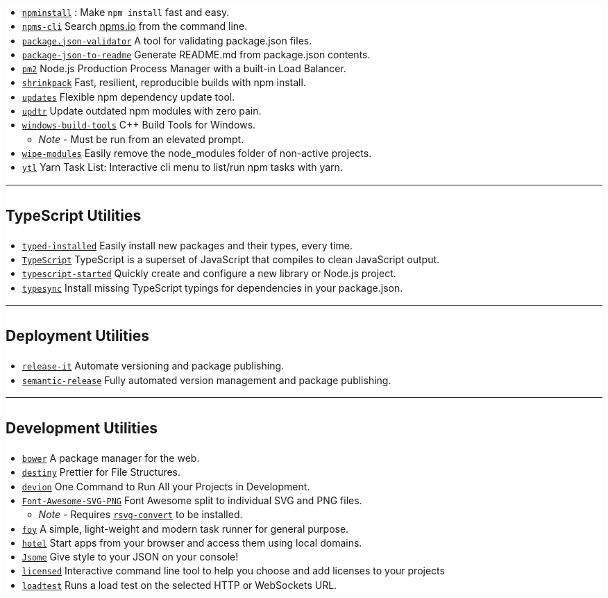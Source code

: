 * [`npminstall`](https://github.com/cnpm/npminstall) : Make `npm install` fast and easy.
* [`npms-cli`](https://github.com/npms-io/npms-cli) Search [npms.io](https://npms.io/) from the command line.
* [`package.json-validator`](https://github.com/gorillamania/package.json-validator) A tool for validating package.json files.
* [`package-json-to-readme`](https://github.com/zeke/package-json-to-readme) Generate README.md from package.json contents.
* [`pm2`](https://github.com/Unitech/pm2) Node.js Production Process Manager with a built-in Load Balancer.
* [`shrinkpack`](https://github.com/JamieMason/shrinkpack) Fast, resilient, reproducible builds with npm install.
* [`updates`](https://github.com/silverwind/updates) Flexible npm dependency update tool.
* [`updtr`](https://github.com/peerigon/updtr) Update outdated npm modules with zero pain.
* [`windows-build-tools`](https://github.com/felixrieseberg/windows-build-tools) C++ Build Tools for Windows.
  * *Note* - Must be run from an elevated prompt.
* [`wipe-modules`](https://github.com/bntzio/wipe-modules) Easily remove the node_modules folder of non-active projects.
* [`ytl`](https://github.com/Muldoser/ytl) Yarn Task List: Interactive cli menu to list/run npm tasks with yarn.

---

## TypeScript Utilities

* [`typed-installed`](https://github.com/xavdid/typed-install) Easily install new packages and their types, every time.
* [`TypeScript`](https://github.com/microsoft/TypeScript) TypeScript is a superset of JavaScript that compiles to clean JavaScript output.
* [`typescript-started`](https://github.com/bitjson/typescript-starter) Quickly create and configure a new library or Node.js project.
* [`typesync`](https://github.com/jeffijoe/typesync) Install missing TypeScript typings for dependencies in your package.json.

---

## Deployment Utilities

* [`release-it`](https://github.com/release-it/release-it) Automate versioning and package publishing.
* [`semantic-release`](https://github.com/semantic-release/semantic-release) Fully automated version management and package publishing.

---

## Development Utilities

* [`bower`](https://github.com/bower/bower) A package manager for the web.
* [`destiny`](https://github.com/benawad/destiny) Prettier for File Structures.
* [`devion`](https://github.com/alchaplinsky/devion) One Command to Run All your Projects in Development.
* [`Font-Awesome-SVG-PNG`](https://github.com/encharm/Font-Awesome-SVG-PNG) Font Awesome split to individual SVG and PNG files.
  * *Note* - Requires [`rsvg-convert`](https://chocolatey.org/packages/rsvg-convert) to be installed.
* [`foy`](https://github.com/zaaack/foy) A simple, light-weight and modern task runner for general purpose.
* [`hotel`](https://github.com/typicode/hotel) Start apps from your browser and access them using local domains.
* [`Jsome`](https://github.com/Javascipt/Jsome) Give style to your JSON on your console!
* [`licensed`](https://github.com/plibither8/licensed) Interactive command line tool to help you choose and add licenses to your projects
* [`loadtest`](https://github.com/alexfernandez/loadtest) Runs a load test on the selected HTTP or WebSockets URL.